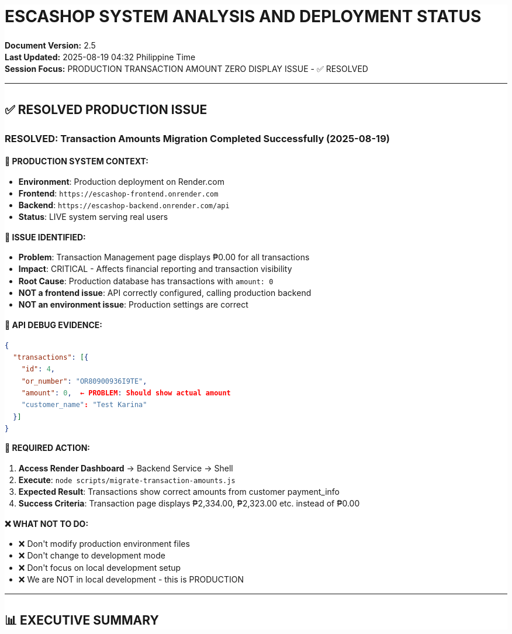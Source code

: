 # ESCASHOP SYSTEM ANALYSIS AND DEPLOYMENT STATUS

**Document Version:** 2.5  
**Last Updated:** 2025-08-19 04:32 Philippine Time  
**Session Focus:** PRODUCTION TRANSACTION AMOUNT ZERO DISPLAY ISSUE - ✅ RESOLVED

---

## ✅ RESOLVED PRODUCTION ISSUE

### **RESOLVED: Transaction Amounts Migration Completed Successfully (2025-08-19)**

**🔴 PRODUCTION SYSTEM CONTEXT:**
- **Environment**: Production deployment on Render.com
- **Frontend**: `https://escashop-frontend.onrender.com`
- **Backend**: `https://escashop-backend.onrender.com/api`
- **Status**: LIVE system serving real users

**🚨 ISSUE IDENTIFIED:**
- **Problem**: Transaction Management page displays ₱0.00 for all transactions
- **Impact**: CRITICAL - Affects financial reporting and transaction visibility
- **Root Cause**: Production database has transactions with `amount: 0`
- **NOT a frontend issue**: API correctly configured, calling production backend
- **NOT an environment issue**: Production settings are correct

**📡 API DEBUG EVIDENCE:**
```json
{
  "transactions": [{
    "id": 4,
    "or_number": "OR80900936I9TE",
    "amount": 0,  ← PROBLEM: Should show actual amount
    "customer_name": "Test Karina"
  }]
}
```

**🎯 REQUIRED ACTION:**
1. **Access Render Dashboard** → Backend Service → Shell
2. **Execute**: `node scripts/migrate-transaction-amounts.js`
3. **Expected Result**: Transactions show correct amounts from customer payment_info
4. **Success Criteria**: Transaction page displays ₱2,334.00, ₱2,323.00 etc. instead of ₱0.00

**❌ WHAT NOT TO DO:**
- ❌ Don't modify production environment files
- ❌ Don't change to development mode
- ❌ Don't focus on local development setup
- ❌ We are NOT in local development - this is PRODUCTION

---

## 📊 EXECUTIVE SUMMARY
